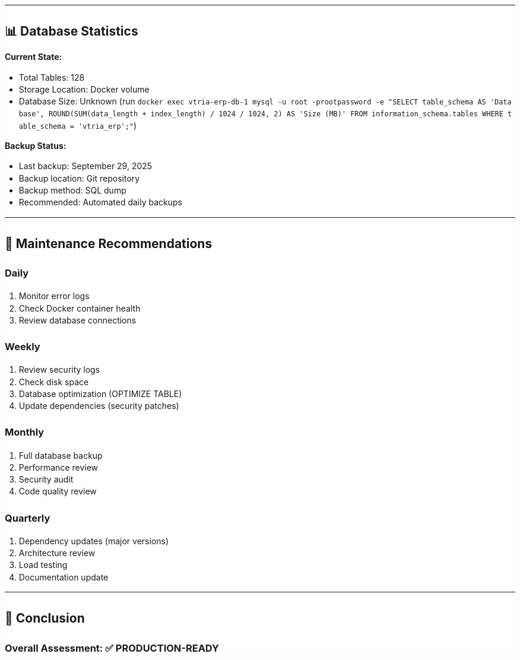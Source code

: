 
---

## 📊 Database Statistics

**Current State:**
- Total Tables: 128
- Storage Location: Docker volume
- Database Size: Unknown (run `docker exec vtria-erp-db-1 mysql -u root -prootpassword -e "SELECT table_schema AS 'Database', ROUND(SUM(data_length + index_length) / 1024 / 1024, 2) AS 'Size (MB)' FROM information_schema.tables WHERE table_schema = 'vtria_erp';"`)

**Backup Status:**
- Last backup: September 29, 2025
- Backup location: Git repository
- Backup method: SQL dump
- Recommended: Automated daily backups

---

## 🔧 Maintenance Recommendations

### Daily
1. Monitor error logs
2. Check Docker container health
3. Review database connections

### Weekly
1. Review security logs
2. Check disk space
3. Database optimization (OPTIMIZE TABLE)
4. Update dependencies (security patches)

### Monthly
1. Full database backup
2. Performance review
3. Security audit
4. Code quality review

### Quarterly
1. Dependency updates (major versions)
2. Architecture review
3. Load testing
4. Documentation update

---

## 🎯 Conclusion

### Overall Assessment: ✅ PRODUCTION-READY
